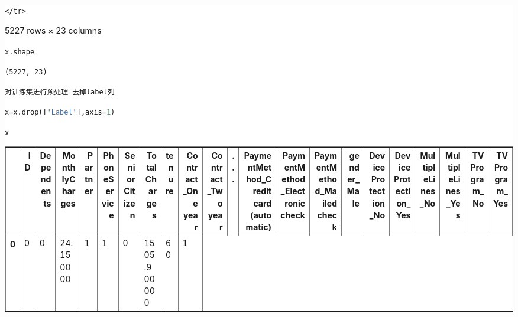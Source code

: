     </tr>
  </tbody>
</table>
<p>5227 rows × 23 columns</p>
</div>


```python
x.shape
```


    (5227, 23)


```python
对训练集进行预处理 去掉label列
```


```python
x=x.drop(['Label'],axis=1)
```


```python
x
```

</style>

<table border="1" class="dataframe">
  <thead>
    <tr style="text-align: right;">
      <th></th>
      <th>ID</th>
      <th>Dependents</th>
      <th>MonthlyCharges</th>
      <th>Partner</th>
      <th>PhoneService</th>
      <th>SeniorCitizen</th>
      <th>TotalCharges</th>
      <th>tenure</th>
      <th>Contract_One year</th>
      <th>Contract_Two year</th>
      <th>...</th>
      <th>PaymentMethod_Credit card (automatic)</th>
      <th>PaymentMethod_Electronic check</th>
      <th>PaymentMethod_Mailed check</th>
      <th>gender_Male</th>
      <th>DeviceProtection_No</th>
      <th>DeviceProtection_Yes</th>
      <th>MultipleLines_No</th>
      <th>MultipleLines_Yes</th>
      <th>TVProgram_No</th>
      <th>TVProgram_Yes</th>
    </tr>
  </thead>
  <tbody>
    <tr>
      <th>0</th>
      <td>0</td>
      <td>0</td>
      <td>24.150000</td>
      <td>1</td>
      <td>1</td>
      <td>0</td>
      <td>1505.900000</td>
      <td>60</td>
      <td>1</td>